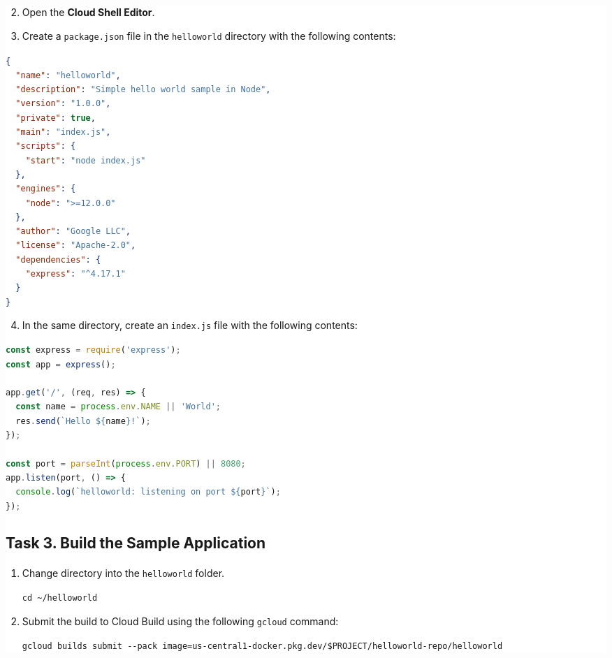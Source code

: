 2. Open the **Cloud Shell Editor**.
    
3. Create a `package.json` file in the `helloworld` directory with the following contents:
    

```json
{
  "name": "helloworld",
  "description": "Simple hello world sample in Node",
  "version": "1.0.0",
  "private": true,
  "main": "index.js",
  "scripts": {
    "start": "node index.js"
  },
  "engines": {
    "node": ">=12.0.0"
  },
  "author": "Google LLC",
  "license": "Apache-2.0",
  "dependencies": {
    "express": "^4.17.1"
  }
}
```

4. In the same directory, create an `index.js` file with the following contents:
    

```javascript
const express = require('express');
const app = express();

app.get('/', (req, res) => {
  const name = process.env.NAME || 'World';
  res.send(`Hello ${name}!`);
});

const port = parseInt(process.env.PORT) || 8080;
app.listen(port, () => {
  console.log(`helloworld: listening on port ${port}`);
});
```

## **Task 3. Build the Sample Application**

1. Change directory into the `helloworld` folder.
    
    ```apache
    cd ~/helloworld
    ```
    
2. Submit the build to Cloud Build using the following `gcloud` command:
    
    ```apache
    gcloud builds submit --pack image=us-central1-docker.pkg.dev/$PROJECT/helloworld-repo/helloworld
    ```
    